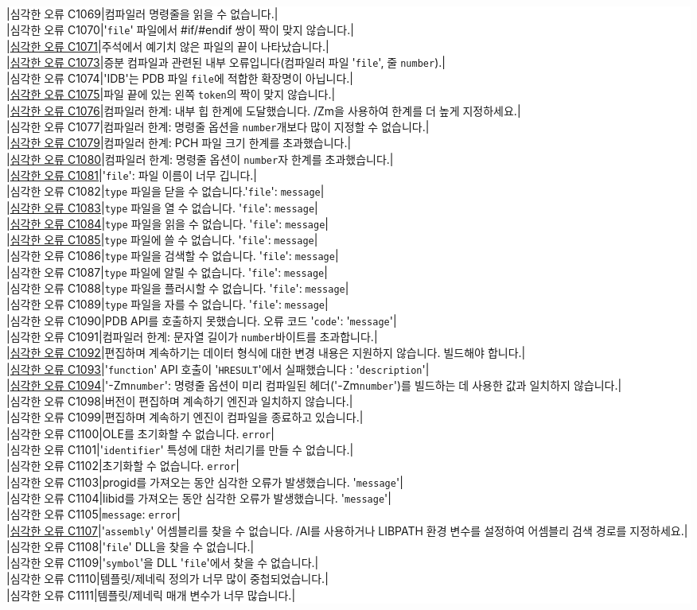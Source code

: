 |심각한 오류 C1069|컴파일러 명령줄을 읽을 수 없습니다.|  
|심각한 오류 C1070|'`file`' 파일에서 \#if\/\#endif 쌍이 짝이 맞지 않습니다.|  
|[심각한 오류 C1071](../../error-messages/compiler-errors-1/fatal-error-c1071.md)|주석에서 예기치 않은 파일의 끝이 나타났습니다.|  
|[심각한 오류 C1073](../../error-messages/compiler-errors-1/fatal-error-c1073.md)|증분 컴파일과 관련된 내부 오류입니다\(컴파일러 파일 '`file`', 줄 `number`\).|  
|심각한 오류 C1074|'IDB'는 PDB 파일 `file`에 적합한 확장명이 아닙니다.|  
|[심각한 오류 C1075](../../error-messages/compiler-errors-1/fatal-error-c1075.md)|파일 끝에 있는 왼쪽 `token`의 짝이 맞지 않습니다.|  
|[심각한 오류 C1076](../../error-messages/compiler-errors-1/fatal-error-c1076.md)|컴파일러 한계: 내부 힙 한계에 도달했습니다. \/Zm을 사용하여 한계를 더 높게 지정하세요.|  
|심각한 오류 C1077|컴파일러 한계: 명령줄 옵션을 `number`개보다 많이 지정할 수 없습니다.|  
|[심각한 오류 C1079](../../error-messages/compiler-errors-1/fatal-error-c1079.md)|컴파일러 한계: PCH 파일 크기 한계를 초과했습니다.|  
|[심각한 오류 C1080](../../error-messages/compiler-errors-1/fatal-error-c1080.md)|컴파일러 한계: 명령줄 옵션이 `number`자 한계를 초과했습니다.|  
|[심각한 오류 C1081](../../error-messages/compiler-errors-1/fatal-error-c1081.md)|'`file`': 파일 이름이 너무 깁니다.|  
|심각한 오류 C1082|`type` 파일을 닫을 수 없습니다.'`file`': `message`|  
|[심각한 오류 C1083](../../error-messages/compiler-errors-1/fatal-error-c1083.md)|`type` 파일을 열 수 없습니다. '`file`': `message`|  
|[심각한 오류 C1084](../../error-messages/compiler-errors-1/fatal-error-c1084.md)|`type` 파일을 읽을 수 없습니다. '`file`': `message`|  
|[심각한 오류 C1085](../../error-messages/compiler-errors-1/fatal-error-c1085.md)|`type` 파일에 쓸 수 없습니다. '`file`': `message`|  
|심각한 오류 C1086|`type` 파일을 검색할 수 없습니다. '`file`': `message`|  
|심각한 오류 C1087|`type` 파일에 알릴 수 없습니다. '`file`': `message`|  
|심각한 오류 C1088|`type` 파일을 플러시할 수 없습니다. '`file`': `message`|  
|심각한 오류 C1089|`type` 파일을 자를 수 없습니다. '`file`': `message`|  
|심각한 오류 C1090|PDB API를 호출하지 못했습니다. 오류 코드 '`code`': '`message`'|  
|심각한 오류 C1091|컴파일러 한계: 문자열 길이가 `number`바이트를 초과합니다.|  
|[심각한 오류 C1092](../../error-messages/compiler-errors-1/fatal-error-c1092.md)|편집하며 계속하기는 데이터 형식에 대한 변경 내용은 지원하지 않습니다. 빌드해야 합니다.|  
|[심각한 오류 C1093](../../error-messages/compiler-errors-1/fatal-error-c1093.md)|'`function`' API 호출이 '`HRESULT`'에서 실패했습니다 : '`description`'|  
|[심각한 오류 C1094](../../error-messages/compiler-errors-1/fatal-error-c1094.md)|'\-Zm`number`': 명령줄 옵션이 미리 컴파일된 헤더\('\-Zm`number`'\)를 빌드하는 데 사용한 값과 일치하지 않습니다.|  
|심각한 오류 C1098|버전이 편집하며 계속하기 엔진과 일치하지 않습니다.|  
|심각한 오류 C1099|편집하며 계속하기 엔진이 컴파일을 종료하고 있습니다.|  
|심각한 오류 C1100|OLE를 초기화할 수 없습니다. `error`|  
|심각한 오류 C1101|'`identifier`' 특성에 대한 처리기를 만들 수 없습니다.|  
|심각한 오류 C1102|초기화할 수 없습니다. `error`|  
|심각한 오류 C1103|progid를 가져오는 동안 심각한 오류가 발생했습니다. '`message`'|  
|심각한 오류 C1104|libid를 가져오는 동안 심각한 오류가 발생했습니다. '`message`'|  
|심각한 오류 C1105|`message`: `error`|  
|[심각한 오류 C1107](../../error-messages/compiler-errors-1/fatal-error-c1107.md)|'`assembly`' 어셈블리를 찾을 수 없습니다. \/AI를 사용하거나 LIBPATH 환경 변수를 설정하여 어셈블리 검색 경로를 지정하세요.|  
|심각한 오류 C1108|'`file`' DLL을 찾을 수 없습니다.|  
|심각한 오류 C1109|'`symbol`'을 DLL '`file`'에서 찾을 수 없습니다.|  
|심각한 오류 C1110|템플릿\/제네릭 정의가 너무 많이 중첩되었습니다.|  
|심각한 오류 C1111|템플릿\/제네릭 매개 변수가 너무 많습니다.|  